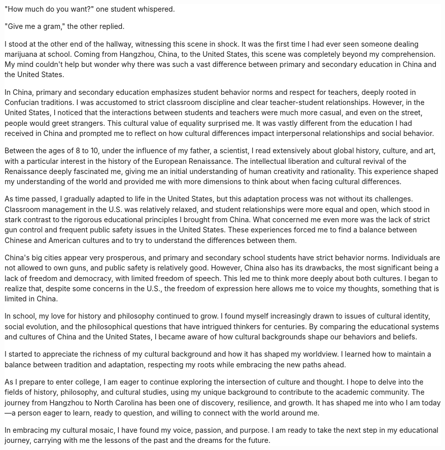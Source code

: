 "How much do you want?" one student whispered.

"Give me a gram," the other replied.

I stood at the other end of the hallway, witnessing this scene in shock. It was the first time I had ever seen someone dealing marijuana at school. Coming from Hangzhou, China, to the United States, this scene was completely beyond my comprehension. My mind couldn't help but wonder why there was such a vast difference between primary and secondary education in China and the United States.

In China, primary and secondary education emphasizes student behavior norms and respect for teachers, deeply rooted in Confucian traditions. I was accustomed to strict classroom discipline and clear teacher-student relationships. However, in the United States, I noticed that the interactions between students and teachers were much more casual, and even on the street, people would greet strangers. This cultural value of equality surprised me. It was vastly different from the education I had received in China and prompted me to reflect on how cultural differences impact interpersonal relationships and social behavior.

Between the ages of 8 to 10, under the influence of my father, a scientist, I read extensively about global history, culture, and art, with a particular interest in the history of the European Renaissance. The intellectual liberation and cultural revival of the Renaissance deeply fascinated me, giving me an initial understanding of human creativity and rationality. This experience shaped my understanding of the world and provided me with more dimensions to think about when facing cultural differences.

As time passed, I gradually adapted to life in the United States, but this adaptation process was not without its challenges. Classroom management in the U.S. was relatively relaxed, and student relationships were more equal and open, which stood in stark contrast to the rigorous educational principles I brought from China. What concerned me even more was the lack of strict gun control and frequent public safety issues in the United States. These experiences forced me to find a balance between Chinese and American cultures and to try to understand the differences between them.

China's big cities appear very prosperous, and primary and secondary school students have strict behavior norms. Individuals are not allowed to own guns, and public safety is relatively good. However, China also has its drawbacks, the most significant being a lack of freedom and democracy, with limited freedom of speech. This led me to think more deeply about both cultures. I began to realize that, despite some concerns in the U.S., the freedom of expression here allows me to voice my thoughts, something that is limited in China.

In school, my love for history and philosophy continued to grow. I found myself increasingly drawn to issues of cultural identity, social evolution, and the philosophical questions that have intrigued thinkers for centuries. By comparing the educational systems and cultures of China and the United States, I became aware of how cultural backgrounds shape our behaviors and beliefs.

I started to appreciate the richness of my cultural background and how it has shaped my worldview. I learned how to maintain a balance between tradition and adaptation, respecting my roots while embracing the new paths ahead.

As I prepare to enter college, I am eager to continue exploring the intersection of culture and thought. I hope to delve into the fields of history, philosophy, and cultural studies, using my unique background to contribute to the academic community. The journey from Hangzhou to North Carolina has been one of discovery, resilience, and growth. It has shaped me into who I am today—a person eager to learn, ready to question, and willing to connect with the world around me.

In embracing my cultural mosaic, I have found my voice, passion, and purpose. I am ready to take the next step in my educational journey, carrying with me the lessons of the past and the dreams for the future.
